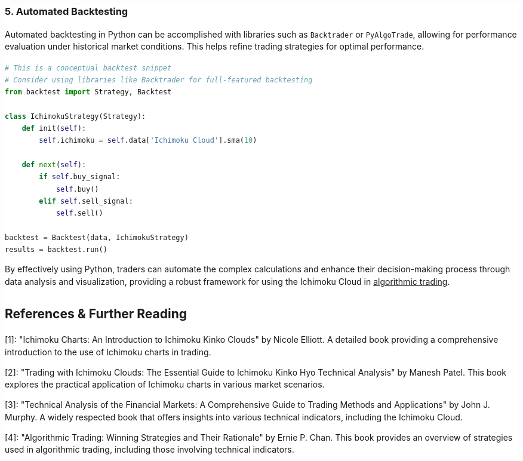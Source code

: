 ### 5. Automated Backtesting

Automated backtesting in Python can be accomplished with libraries such as `Backtrader` or `PyAlgoTrade`, allowing for performance evaluation under historical market conditions. This helps refine trading strategies for optimal performance.

```python
# This is a conceptual backtest snippet
# Consider using libraries like Backtrader for full-featured backtesting
from backtest import Strategy, Backtest

class IchimokuStrategy(Strategy):
    def init(self):
        self.ichimoku = self.data['Ichimoku Cloud'].sma(10)

    def next(self):
        if self.buy_signal:
            self.buy()
        elif self.sell_signal:
            self.sell()

backtest = Backtest(data, IchimokuStrategy)
results = backtest.run()
```

By effectively using Python, traders can automate the complex calculations and enhance their decision-making process through data analysis and visualization, providing a robust framework for using the Ichimoku Cloud in [algorithmic trading](/wiki/algorithmic-trading).

## References & Further Reading

[1]: "Ichimoku Charts: An Introduction to Ichimoku Kinko Clouds" by Nicole Elliott. A detailed book providing a comprehensive introduction to the use of Ichimoku charts in trading.

[2]: "Trading with Ichimoku Clouds: The Essential Guide to Ichimoku Kinko Hyo Technical Analysis" by Manesh Patel. This book explores the practical application of Ichimoku charts in various market scenarios.

[3]: "Technical Analysis of the Financial Markets: A Comprehensive Guide to Trading Methods and Applications" by John J. Murphy. A widely respected book that offers insights into various technical indicators, including the Ichimoku Cloud.

[4]: "Algorithmic Trading: Winning Strategies and Their Rationale" by Ernie P. Chan. This book provides an overview of strategies used in algorithmic trading, including those involving technical indicators.
